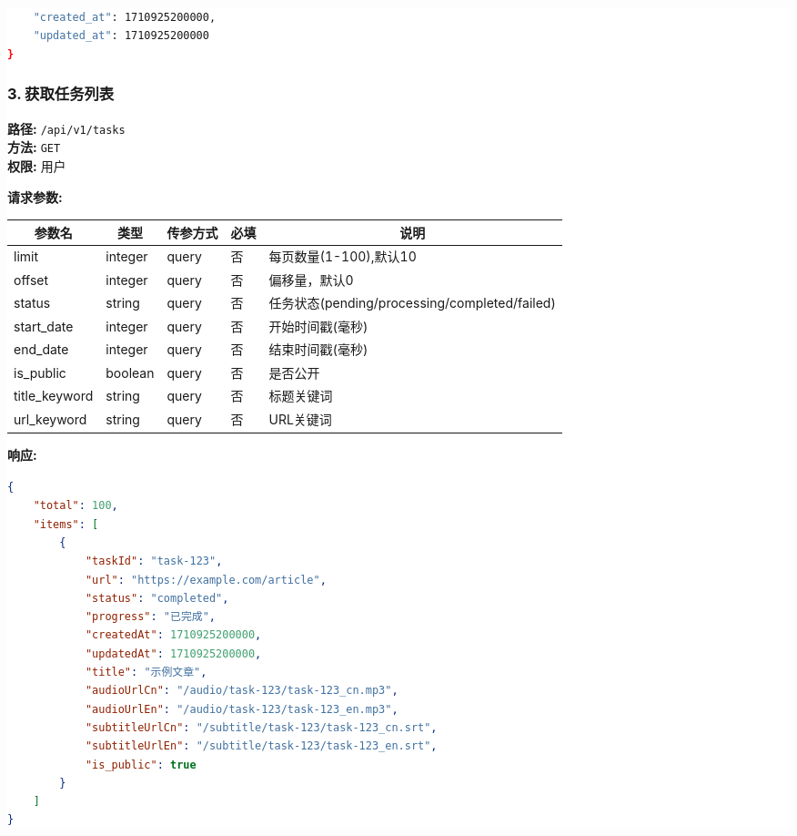 ```bash
    "created_at": 1710925200000,
    "updated_at": 1710925200000
}
```

### 3. 获取任务列表

**路径:** `/api/v1/tasks`  
**方法:** `GET`  
**权限:** 用户

**请求参数:**

| 参数名 | 类型 | 传参方式 | 必填 | 说明 |
|--------|------|----------|------|------|
| limit | integer | query | 否 | 每页数量(1-100),默认10 |
| offset | integer | query | 否 | 偏移量，默认0 |
| status | string | query | 否 | 任务状态(pending/processing/completed/failed) |
| start_date | integer | query | 否 | 开始时间戳(毫秒) |
| end_date | integer | query | 否 | 结束时间戳(毫秒) |
| is_public | boolean | query | 否 | 是否公开 |
| title_keyword | string | query | 否 | 标题关键词 |
| url_keyword | string | query | 否 | URL关键词 |

**响应:**
```json
{
    "total": 100,
    "items": [
        {
            "taskId": "task-123",
            "url": "https://example.com/article",
            "status": "completed",
            "progress": "已完成",
            "createdAt": 1710925200000,
            "updatedAt": 1710925200000,
            "title": "示例文章",
            "audioUrlCn": "/audio/task-123/task-123_cn.mp3",
            "audioUrlEn": "/audio/task-123/task-123_en.mp3",
            "subtitleUrlCn": "/subtitle/task-123/task-123_cn.srt",
            "subtitleUrlEn": "/subtitle/task-123/task-123_en.srt",
            "is_public": true
        }
    ]
}
```
